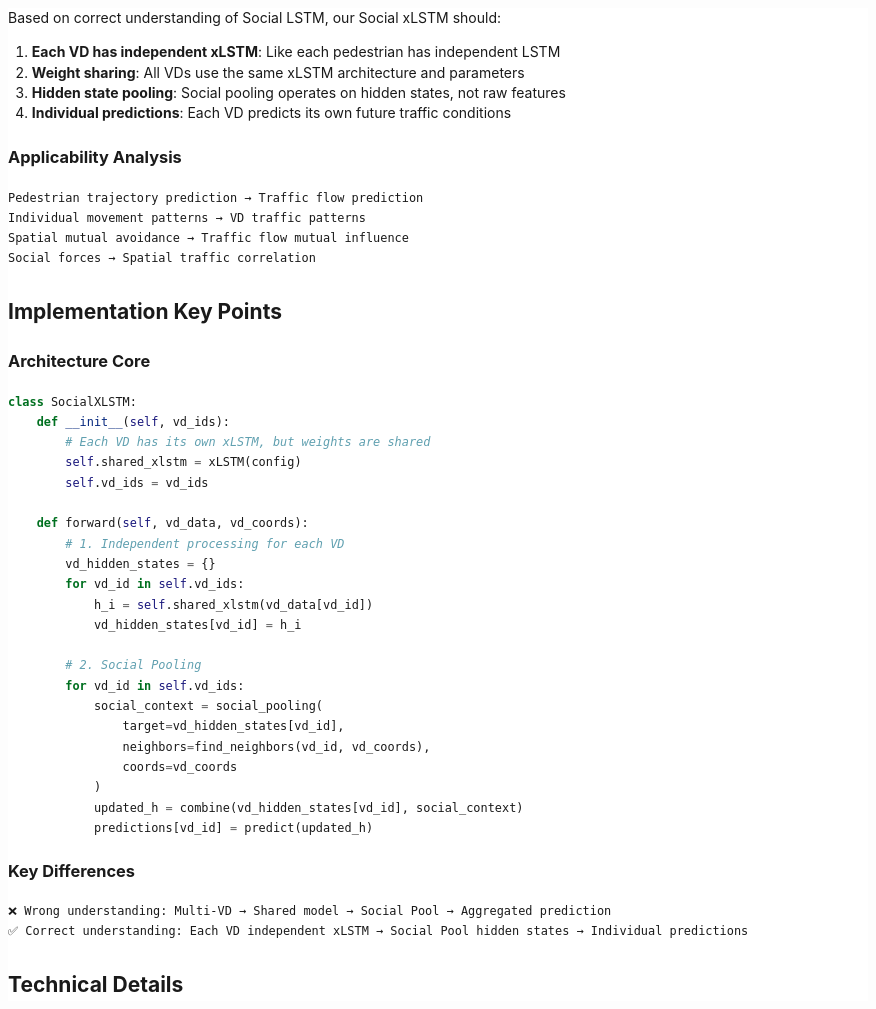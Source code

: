 Based on correct understanding of Social LSTM, our Social xLSTM should:

1. **Each VD has independent xLSTM**: Like each pedestrian has independent LSTM
2. **Weight sharing**: All VDs use the same xLSTM architecture and parameters
3. **Hidden state pooling**: Social pooling operates on hidden states, not raw features
4. **Individual predictions**: Each VD predicts its own future traffic conditions

### Applicability Analysis
```
Pedestrian trajectory prediction → Traffic flow prediction
Individual movement patterns → VD traffic patterns
Spatial mutual avoidance → Traffic flow mutual influence
Social forces → Spatial traffic correlation
```

## Implementation Key Points

### Architecture Core
```python
class SocialXLSTM:
    def __init__(self, vd_ids):
        # Each VD has its own xLSTM, but weights are shared
        self.shared_xlstm = xLSTM(config)
        self.vd_ids = vd_ids
        
    def forward(self, vd_data, vd_coords):
        # 1. Independent processing for each VD
        vd_hidden_states = {}
        for vd_id in self.vd_ids:
            h_i = self.shared_xlstm(vd_data[vd_id])
            vd_hidden_states[vd_id] = h_i
            
        # 2. Social Pooling
        for vd_id in self.vd_ids:
            social_context = social_pooling(
                target=vd_hidden_states[vd_id],
                neighbors=find_neighbors(vd_id, vd_coords),
                coords=vd_coords
            )
            updated_h = combine(vd_hidden_states[vd_id], social_context)
            predictions[vd_id] = predict(updated_h)
```

### Key Differences
```
❌ Wrong understanding: Multi-VD → Shared model → Social Pool → Aggregated prediction
✅ Correct understanding: Each VD independent xLSTM → Social Pool hidden states → Individual predictions
```

## Technical Details
